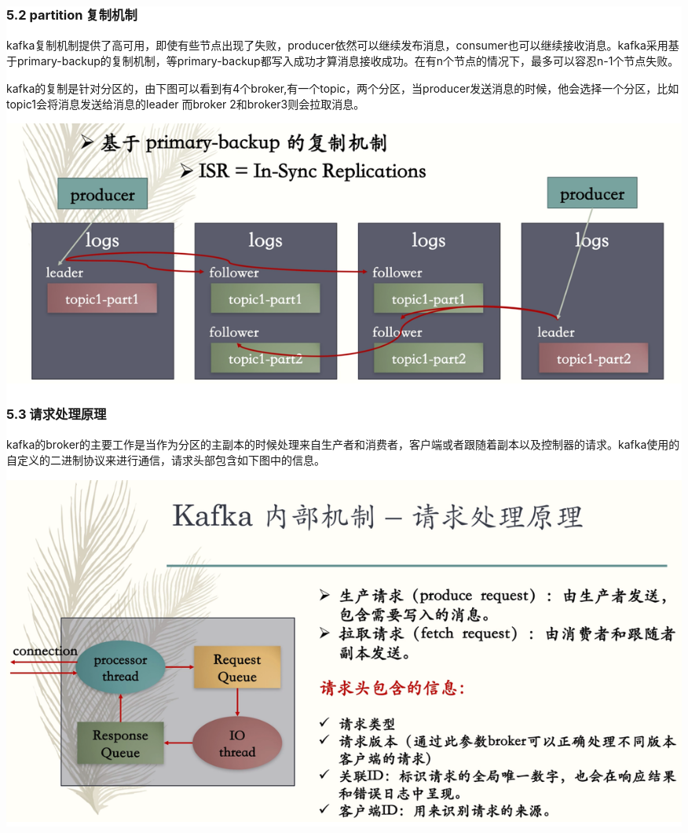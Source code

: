 

### 5.2 partition 复制机制

kafka复制机制提供了高可用，即使有些节点出现了失败，producer依然可以继续发布消息，consumer也可以继续接收消息。kafka采用基于primary-backup的复制机制，等primary-backup都写入成功才算消息接收成功。在有n个节点的情况下，最多可以容忍n-1个节点失败。



kafka的复制是针对分区的，由下图可以看到有4个broker,有一个topic，两个分区，当producer发送消息的时候，他会选择一个分区，比如topic1会将消息发送给消息的leader 而broker 2和broker3则会拉取消息。

![](../images/kafka/kafka_21.png)   

### 5.3 请求处理原理

kafka的broker的主要工作是当作为分区的主副本的时候处理来自生产者和消费者，客户端或者跟随着副本以及控制器的请求。kafka使用的自定义的二进制协议来进行通信，请求头部包含如下图中的信息。

![](../images/kafka/kafka_22.png) 
